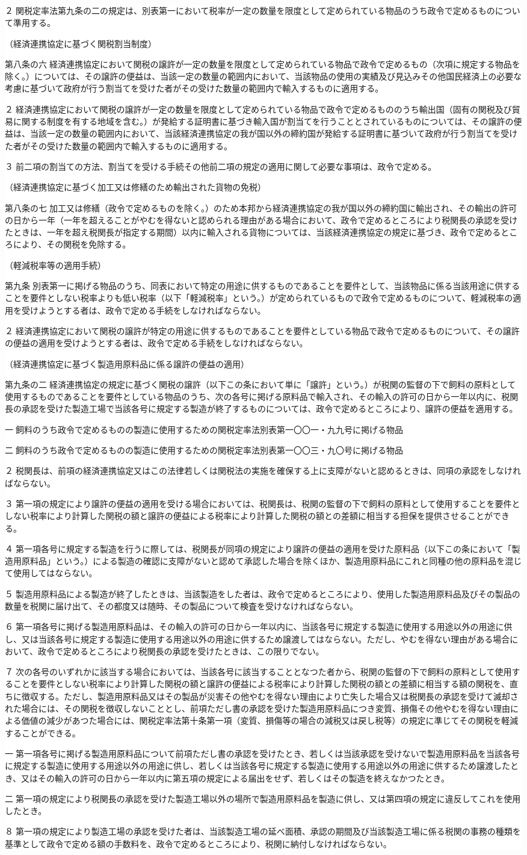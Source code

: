 ２ 関税定率法第九条の二の規定は、別表第一において税率が一定の数量を限度として定められている物品のうち政令で定めるものについて準用する。

（経済連携協定に基づく関税割当制度）

第八条の六 経済連携協定において関税の譲許が一定の数量を限度として定められている物品で政令で定めるもの（次項に規定する物品を除く。）については、その譲許の便益は、当該一定の数量の範囲内において、当該物品の使用の実績及び見込みその他国民経済上の必要な考慮に基づいて政府が行う割当てを受けた者がその受けた数量の範囲内で輸入するものに適用する。

２ 経済連携協定において関税の譲許が一定の数量を限度として定められている物品で政令で定めるもののうち輸出国（固有の関税及び貿易に関する制度を有する地域を含む。）が発給する証明書に基づき輸入国が割当てを行うこととされているものについては、その譲許の便益は、当該一定の数量の範囲内において、当該経済連携協定の我が国以外の締約国が発給する証明書に基づいて政府が行う割当てを受けた者がその受けた数量の範囲内で輸入するものに適用する。

３ 前二項の割当ての方法、割当てを受ける手続その他前二項の規定の適用に関して必要な事項は、政令で定める。

（経済連携協定に基づく加工又は修繕のため輸出された貨物の免税）

第八条の七 加工又は修繕（政令で定めるものを除く。）のため本邦から経済連携協定の我が国以外の締約国に輸出され、その輸出の許可の日から一年（一年を超えることがやむを得ないと認められる理由がある場合において、政令で定めるところにより税関長の承認を受けたときは、一年を超え税関長が指定する期間）以内に輸入される貨物については、当該経済連携協定の規定に基づき、政令で定めるところにより、その関税を免除する。

（軽減税率等の適用手続）

第九条 別表第一に掲げる物品のうち、同表において特定の用途に供するものであることを要件として、当該物品に係る当該用途に供することを要件としない税率よりも低い税率（以下「軽減税率」という。）が定められているもので政令で定めるものについて、軽減税率の適用を受けようとする者は、政令で定める手続をしなければならない。

２ 経済連携協定において関税の譲許が特定の用途に供するものであることを要件としている物品で政令で定めるものについて、その譲許の便益の適用を受けようとする者は、政令で定める手続をしなければならない。

（経済連携協定に基づく製造用原料品に係る譲許の便益の適用）

第九条の二 経済連携協定の規定に基づく関税の譲許（以下この条において単に「譲許」という。）が税関の監督の下で飼料の原料として使用するものであることを要件としている物品のうち、次の各号に掲げる原料品で輸入され、その輸入の許可の日から一年以内に、税関長の承認を受けた製造工場で当該各号に規定する製造が終了するものについては、政令で定めるところにより、譲許の便益を適用する。

一 飼料のうち政令で定めるものの製造に使用するための関税定率法別表第一〇〇一・九九号に掲げる物品

二 飼料のうち政令で定めるものの製造に使用するための関税定率法別表第一〇〇三・九〇号に掲げる物品

２ 税関長は、前項の経済連携協定又はこの法律若しくは関税法の実施を確保する上に支障がないと認めるときは、同項の承認をしなければならない。

３ 第一項の規定により譲許の便益の適用を受ける場合においては、税関長は、税関の監督の下で飼料の原料として使用することを要件としない税率により計算した関税の額と譲許の便益による税率により計算した関税の額との差額に相当する担保を提供させることができる。

４ 第一項各号に規定する製造を行うに際しては、税関長が同項の規定により譲許の便益の適用を受けた原料品（以下この条において「製造用原料品」という。）による製造の確認に支障がないと認めて承認した場合を除くほか、製造用原料品にこれと同種の他の原料品を混じて使用してはならない。

５ 製造用原料品による製造が終了したときは、当該製造をした者は、政令で定めるところにより、使用した製造用原料品及びその製品の数量を税関に届け出て、その都度又は随時、その製品について検査を受けなければならない。

６ 第一項各号に掲げる製造用原料品は、その輸入の許可の日から一年以内に、当該各号に規定する製造に使用する用途以外の用途に供し、又は当該各号に規定する製造に使用する用途以外の用途に供するため譲渡してはならない。ただし、やむを得ない理由がある場合において、政令で定めるところにより税関長の承認を受けたときは、この限りでない。

７ 次の各号のいずれかに該当する場合においては、当該各号に該当することとなつた者から、税関の監督の下で飼料の原料として使用することを要件としない税率により計算した関税の額と譲許の便益による税率により計算した関税の額との差額に相当する額の関税を、直ちに徴収する。ただし、製造用原料品又はその製品が災害その他やむを得ない理由により亡失した場合又は税関長の承認を受けて滅却された場合には、その関税を徴収しないこととし、前項ただし書の承認を受けた製造用原料品につき変質、損傷その他やむを得ない理由による価値の減少があつた場合には、関税定率法第十条第一項（変質、損傷等の場合の減税又は戻し税等）の規定に準じてその関税を軽減することができる。

一 第一項各号に掲げる製造用原料品について前項ただし書の承認を受けたとき、若しくは当該承認を受けないで製造用原料品を当該各号に規定する製造に使用する用途以外の用途に供し、若しくは当該各号に規定する製造に使用する用途以外の用途に供するため譲渡したとき、又はその輸入の許可の日から一年以内に第五項の規定による届出をせず、若しくはその製造を終えなかつたとき。

二 第一項の規定により税関長の承認を受けた製造工場以外の場所で製造用原料品を製造に供し、又は第四項の規定に違反してこれを使用したとき。

８ 第一項の規定により製造工場の承認を受けた者は、当該製造工場の延べ面積、承認の期間及び当該製造工場に係る税関の事務の種類を基準として政令で定める額の手数料を、政令で定めるところにより、税関に納付しなければならない。
